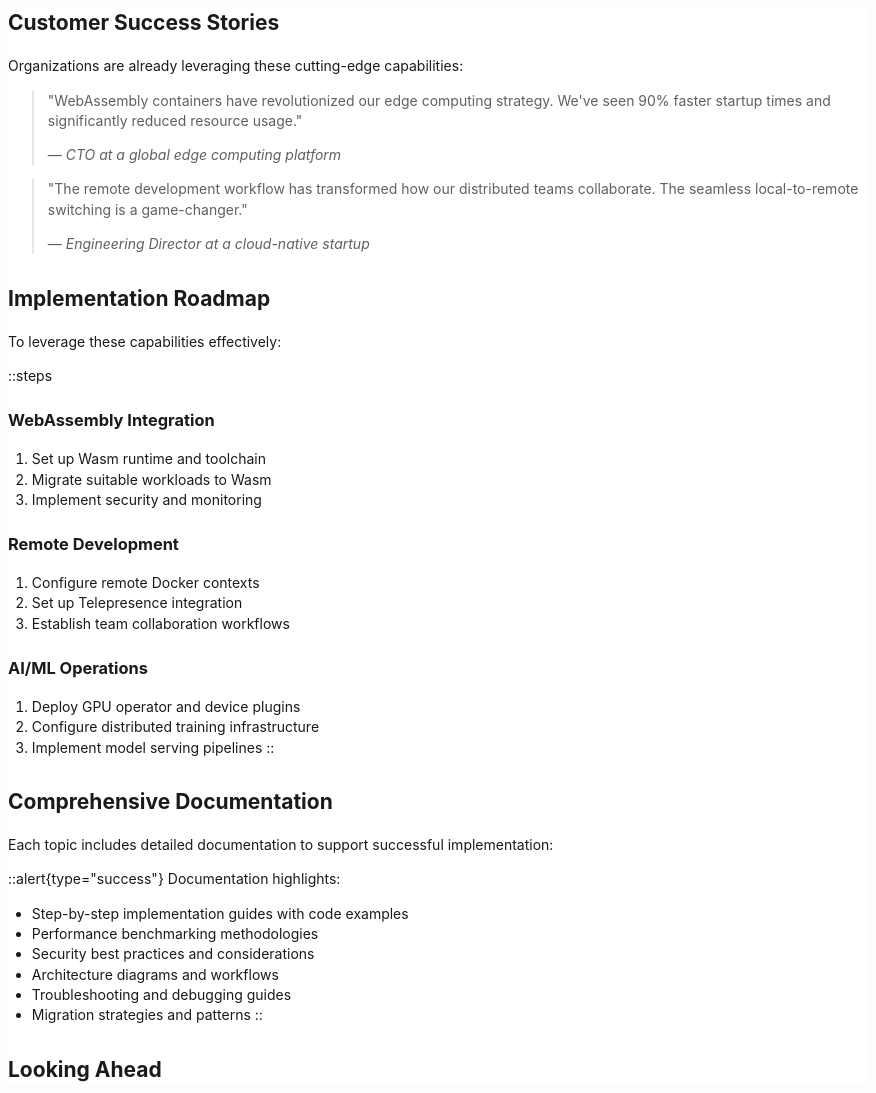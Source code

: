 ## Customer Success Stories

Organizations are already leveraging these cutting-edge capabilities:

> "WebAssembly containers have revolutionized our edge computing strategy. We've seen 90% faster startup times and significantly reduced resource usage."
> 
> — *CTO at a global edge computing platform*

> "The remote development workflow has transformed how our distributed teams collaborate. The seamless local-to-remote switching is a game-changer."
> 
> — *Engineering Director at a cloud-native startup*

## Implementation Roadmap

To leverage these capabilities effectively:

::steps
### WebAssembly Integration
1. Set up Wasm runtime and toolchain
2. Migrate suitable workloads to Wasm
3. Implement security and monitoring

### Remote Development
1. Configure remote Docker contexts
2. Set up Telepresence integration
3. Establish team collaboration workflows

### AI/ML Operations
1. Deploy GPU operator and device plugins
2. Configure distributed training infrastructure
3. Implement model serving pipelines
::

## Comprehensive Documentation

Each topic includes detailed documentation to support successful implementation:

::alert{type="success"}
Documentation highlights:
- Step-by-step implementation guides with code examples
- Performance benchmarking methodologies
- Security best practices and considerations
- Architecture diagrams and workflows
- Troubleshooting and debugging guides
- Migration strategies and patterns
::

## Looking Ahead
